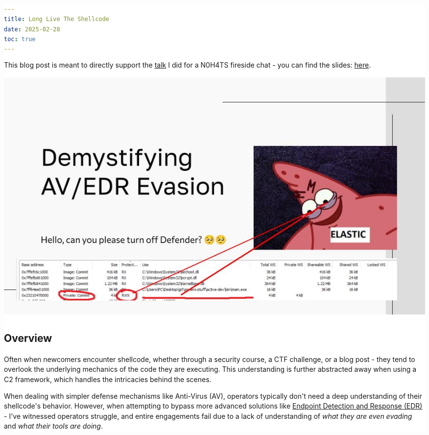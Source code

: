 ```yaml
---
title: Long Live The Shellcode
date: 2025-02-28
toc: true
---
```


This blog post is meant to directly support the [talk](https://www.linkedin.com/posts/n0h4ts_rescheduled-are-you-interested-and-ready-activity-7295820825918611456-Oyyw?utm_source=share&utm_medium=member_desktop&rcm=ACoAAD7pUncBxZ8Rxa4MkspWW4IiCPHKOwK-brc) I did for a N0H4TS fireside chat - you can find the slides: [here](https://docs.google.com/presentation/d/1qn-JkqwkYZCY391gZNmPZhTw9gYENIbhgRNJAg3dXf0/edit?usp=sharing).

![Slide 1](./Demystifying%20AV_EDR%20Evasion%20(Public).jpg)

## Overview

Often when newcomers encounter shellcode, whether through a security course, a CTF challenge, or a blog post - they tend to overlook the underlying mechanics of the code they are executing. This understanding is further abstracted away when using a C2 framework, which handles the intricacies behind the scenes.

When dealing with simpler defense mechanisms like Anti-Virus (AV), operators typically don't need a deep understanding of their shellcode's behavior. However, when attempting to bypass more advanced solutions like [Endpoint Detection and Response (EDR)](https://www.crowdstrike.com/en-us/cybersecurity-101/endpoint-security/endpoint-detection-and-response-edr/) - I've witnessed operators struggle, and entire engagements fail due to a lack of understanding of _what they are even evading_ and _what their tools are doing_.

